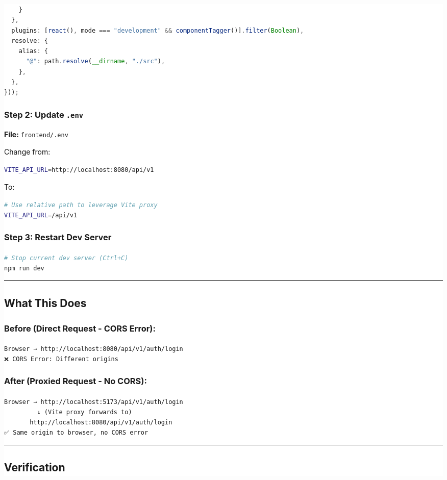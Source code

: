 ```typescript
    }
  },
  plugins: [react(), mode === "development" && componentTagger()].filter(Boolean),
  resolve: {
    alias: {
      "@": path.resolve(__dirname, "./src"),
    },
  },
}));
```

### Step 2: Update `.env`

**File:** `frontend/.env`

Change from:
```bash
VITE_API_URL=http://localhost:8080/api/v1
```

To:
```bash
# Use relative path to leverage Vite proxy
VITE_API_URL=/api/v1
```

### Step 3: Restart Dev Server

```bash
# Stop current dev server (Ctrl+C)
npm run dev
```

---

## What This Does

### Before (Direct Request - CORS Error):
```
Browser → http://localhost:8080/api/v1/auth/login
❌ CORS Error: Different origins
```

### After (Proxied Request - No CORS):
```
Browser → http://localhost:5173/api/v1/auth/login
         ↓ (Vite proxy forwards to)
       http://localhost:8080/api/v1/auth/login
✅ Same origin to browser, no CORS error
```

---

## Verification
